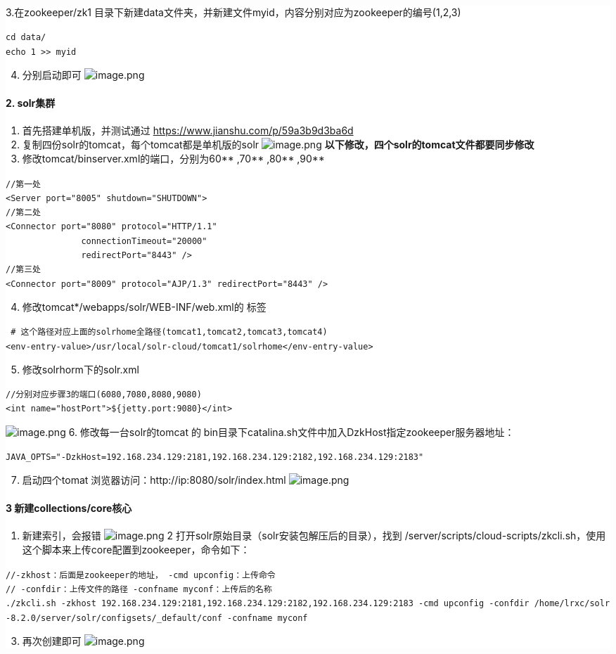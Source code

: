 3.在zookeeper/zk1 目录下新建data文件夹，并新建文件myid，内容分别对应为zookeeper的编号(1,2,3)
```
cd data/
echo 1 >> myid
```
4. 分别启动即可
![image.png](https://upload-images.jianshu.io/upload_images/2803682-0e7d1f7a0dc63534.png?imageMogr2/auto-orient/strip%7CimageView2/2/w/1240)

#### 2. solr集群
1. 首先搭建单机版，并测试通过
https://www.jianshu.com/p/59a3b9d3ba6d
2. 复制四份solr的tomcat，每个tomcat都是单机版的solr
![image.png](https://upload-images.jianshu.io/upload_images/2803682-6793cc73ffaa817e.png?imageMogr2/auto-orient/strip%7CimageView2/2/w/1240)
**以下修改，四个solr的tomcat文件都要同步修改**
3. 修改tomcat/binserver.xml的端口，分别为60** ,70** ,80** ,90**
```
//第一处
<Server port="8005" shutdown="SHUTDOWN">
//第二处
<Connector port="8080" protocol="HTTP/1.1"
               connectionTimeout="20000"
               redirectPort="8443" />
//第三处
<Connector port="8009" protocol="AJP/1.3" redirectPort="8443" />
```
4. 修改tomcat*/webapps/solr/WEB-INF/web.xml的 标签<env-entry>
```
 # 这个路径对应上面的solrhome全路径(tomcat1,tomcat2,tomcat3,tomcat4)
<env-entry-value>/usr/local/solr-cloud/tomcat1/solrhome</env-entry-value>
```
5. 修改solrhorm下的solr.xml
```
//分别对应步骤3的端口(6080,7080,8080,9080)
<int name="hostPort">${jetty.port:9080}</int>
```
![image.png](https://upload-images.jianshu.io/upload_images/2803682-d645614c6c043b87.png?imageMogr2/auto-orient/strip%7CimageView2/2/w/1240)
6. 修改每一台solr的tomcat 的 bin目录下catalina.sh文件中加入DzkHost指定zookeeper服务器地址：
```
JAVA_OPTS="-DzkHost=192.168.234.129:2181,192.168.234.129:2182,192.168.234.129:2183"
```
7. 启动四个tomat
浏览器访问：http://ip:8080/solr/index.html
![image.png](https://upload-images.jianshu.io/upload_images/2803682-8e10db404571ddee.png?imageMogr2/auto-orient/strip%7CimageView2/2/w/1240)
#### 3 新建collections/core核心
1. 新建索引，会报错
![image.png](https://upload-images.jianshu.io/upload_images/2803682-2281941aafea8eb9.png?imageMogr2/auto-orient/strip%7CimageView2/2/w/1240)
2 打开solr原始目录（solr安装包解压后的目录），找到 /server/scripts/cloud-scripts/zkcli.sh，使用这个脚本来上传core配置到zookeeper，命令如下：
```
//-zkhost：后面是zookeeper的地址， -cmd upconfig：上传命令
// -confdir：上传文件的路径 -confname myconf：上传后的名称
./zkcli.sh -zkhost 192.168.234.129:2181,192.168.234.129:2182,192.168.234.129:2183 -cmd upconfig -confdir /home/lrxc/solr-8.2.0/server/solr/configsets/_default/conf -confname myconf
```
3. 再次创建即可
![image.png](https://upload-images.jianshu.io/upload_images/2803682-c714a638593c06dd.png?imageMogr2/auto-orient/strip%7CimageView2/2/w/1240)
